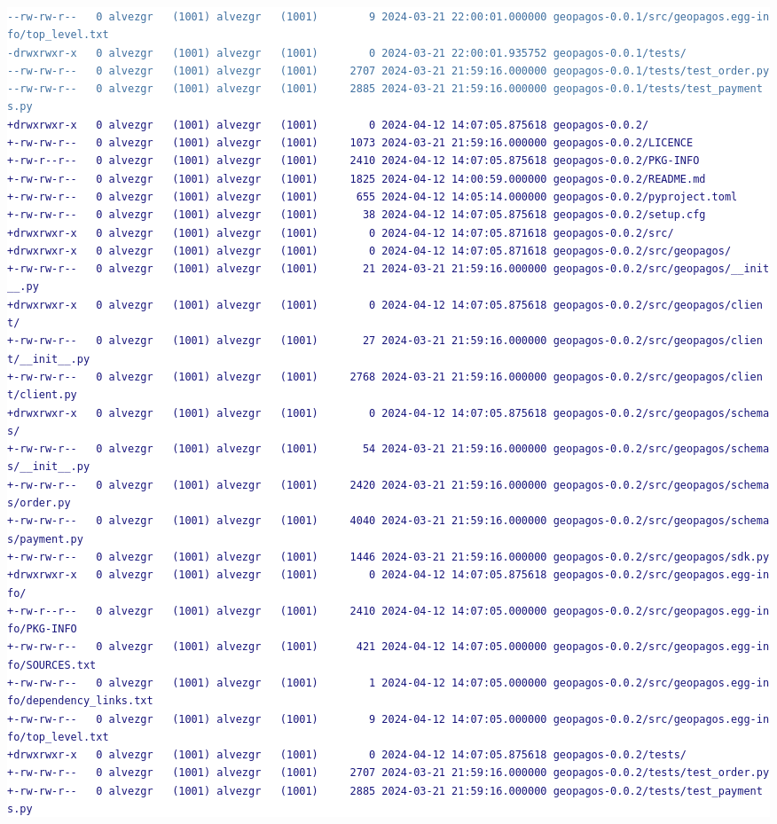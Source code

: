 ```diff
--rw-rw-r--   0 alvezgr   (1001) alvezgr   (1001)        9 2024-03-21 22:00:01.000000 geopagos-0.0.1/src/geopagos.egg-info/top_level.txt
-drwxrwxr-x   0 alvezgr   (1001) alvezgr   (1001)        0 2024-03-21 22:00:01.935752 geopagos-0.0.1/tests/
--rw-rw-r--   0 alvezgr   (1001) alvezgr   (1001)     2707 2024-03-21 21:59:16.000000 geopagos-0.0.1/tests/test_order.py
--rw-rw-r--   0 alvezgr   (1001) alvezgr   (1001)     2885 2024-03-21 21:59:16.000000 geopagos-0.0.1/tests/test_payments.py
+drwxrwxr-x   0 alvezgr   (1001) alvezgr   (1001)        0 2024-04-12 14:07:05.875618 geopagos-0.0.2/
+-rw-rw-r--   0 alvezgr   (1001) alvezgr   (1001)     1073 2024-03-21 21:59:16.000000 geopagos-0.0.2/LICENCE
+-rw-r--r--   0 alvezgr   (1001) alvezgr   (1001)     2410 2024-04-12 14:07:05.875618 geopagos-0.0.2/PKG-INFO
+-rw-rw-r--   0 alvezgr   (1001) alvezgr   (1001)     1825 2024-04-12 14:00:59.000000 geopagos-0.0.2/README.md
+-rw-rw-r--   0 alvezgr   (1001) alvezgr   (1001)      655 2024-04-12 14:05:14.000000 geopagos-0.0.2/pyproject.toml
+-rw-rw-r--   0 alvezgr   (1001) alvezgr   (1001)       38 2024-04-12 14:07:05.875618 geopagos-0.0.2/setup.cfg
+drwxrwxr-x   0 alvezgr   (1001) alvezgr   (1001)        0 2024-04-12 14:07:05.871618 geopagos-0.0.2/src/
+drwxrwxr-x   0 alvezgr   (1001) alvezgr   (1001)        0 2024-04-12 14:07:05.871618 geopagos-0.0.2/src/geopagos/
+-rw-rw-r--   0 alvezgr   (1001) alvezgr   (1001)       21 2024-03-21 21:59:16.000000 geopagos-0.0.2/src/geopagos/__init__.py
+drwxrwxr-x   0 alvezgr   (1001) alvezgr   (1001)        0 2024-04-12 14:07:05.875618 geopagos-0.0.2/src/geopagos/client/
+-rw-rw-r--   0 alvezgr   (1001) alvezgr   (1001)       27 2024-03-21 21:59:16.000000 geopagos-0.0.2/src/geopagos/client/__init__.py
+-rw-rw-r--   0 alvezgr   (1001) alvezgr   (1001)     2768 2024-03-21 21:59:16.000000 geopagos-0.0.2/src/geopagos/client/client.py
+drwxrwxr-x   0 alvezgr   (1001) alvezgr   (1001)        0 2024-04-12 14:07:05.875618 geopagos-0.0.2/src/geopagos/schemas/
+-rw-rw-r--   0 alvezgr   (1001) alvezgr   (1001)       54 2024-03-21 21:59:16.000000 geopagos-0.0.2/src/geopagos/schemas/__init__.py
+-rw-rw-r--   0 alvezgr   (1001) alvezgr   (1001)     2420 2024-03-21 21:59:16.000000 geopagos-0.0.2/src/geopagos/schemas/order.py
+-rw-rw-r--   0 alvezgr   (1001) alvezgr   (1001)     4040 2024-03-21 21:59:16.000000 geopagos-0.0.2/src/geopagos/schemas/payment.py
+-rw-rw-r--   0 alvezgr   (1001) alvezgr   (1001)     1446 2024-03-21 21:59:16.000000 geopagos-0.0.2/src/geopagos/sdk.py
+drwxrwxr-x   0 alvezgr   (1001) alvezgr   (1001)        0 2024-04-12 14:07:05.875618 geopagos-0.0.2/src/geopagos.egg-info/
+-rw-r--r--   0 alvezgr   (1001) alvezgr   (1001)     2410 2024-04-12 14:07:05.000000 geopagos-0.0.2/src/geopagos.egg-info/PKG-INFO
+-rw-rw-r--   0 alvezgr   (1001) alvezgr   (1001)      421 2024-04-12 14:07:05.000000 geopagos-0.0.2/src/geopagos.egg-info/SOURCES.txt
+-rw-rw-r--   0 alvezgr   (1001) alvezgr   (1001)        1 2024-04-12 14:07:05.000000 geopagos-0.0.2/src/geopagos.egg-info/dependency_links.txt
+-rw-rw-r--   0 alvezgr   (1001) alvezgr   (1001)        9 2024-04-12 14:07:05.000000 geopagos-0.0.2/src/geopagos.egg-info/top_level.txt
+drwxrwxr-x   0 alvezgr   (1001) alvezgr   (1001)        0 2024-04-12 14:07:05.875618 geopagos-0.0.2/tests/
+-rw-rw-r--   0 alvezgr   (1001) alvezgr   (1001)     2707 2024-03-21 21:59:16.000000 geopagos-0.0.2/tests/test_order.py
+-rw-rw-r--   0 alvezgr   (1001) alvezgr   (1001)     2885 2024-03-21 21:59:16.000000 geopagos-0.0.2/tests/test_payments.py
```
